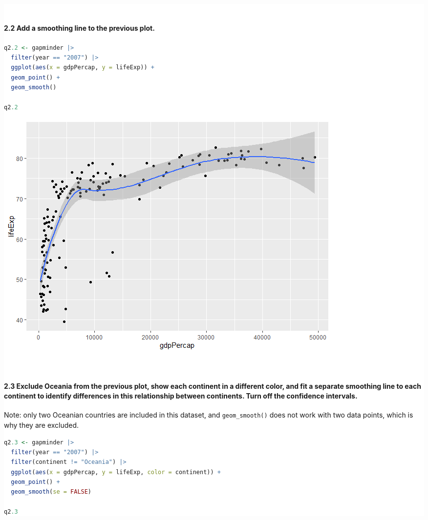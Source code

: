 <br>

#### 2.2 Add a smoothing line to the previous plot.

``` r
q2.2 <- gapminder |> 
  filter(year == "2007") |> 
  ggplot(aes(x = gdpPercap, y = lifeExp)) +
  geom_point() +
  geom_smooth()

q2.2
```

![](assignment_5_files/figure-commonmark/unnamed-chunk-8-1.png)

<br>

#### 2.3 Exclude Oceania from the previous plot, show each continent in a different color, and fit a separate smoothing line to each continent to identify differences in this relationship between continents. Turn off the confidence intervals.

Note: only two Oceanian countries are included in this dataset, and
`geom_smooth()` does not work with two data points, which is why they
are excluded.

``` r
q2.3 <- gapminder |> 
  filter(year == "2007") |> 
  filter(continent != "Oceania") |> 
  ggplot(aes(x = gdpPercap, y = lifeExp, color = continent)) +
  geom_point() +
  geom_smooth(se = FALSE)

q2.3
```
